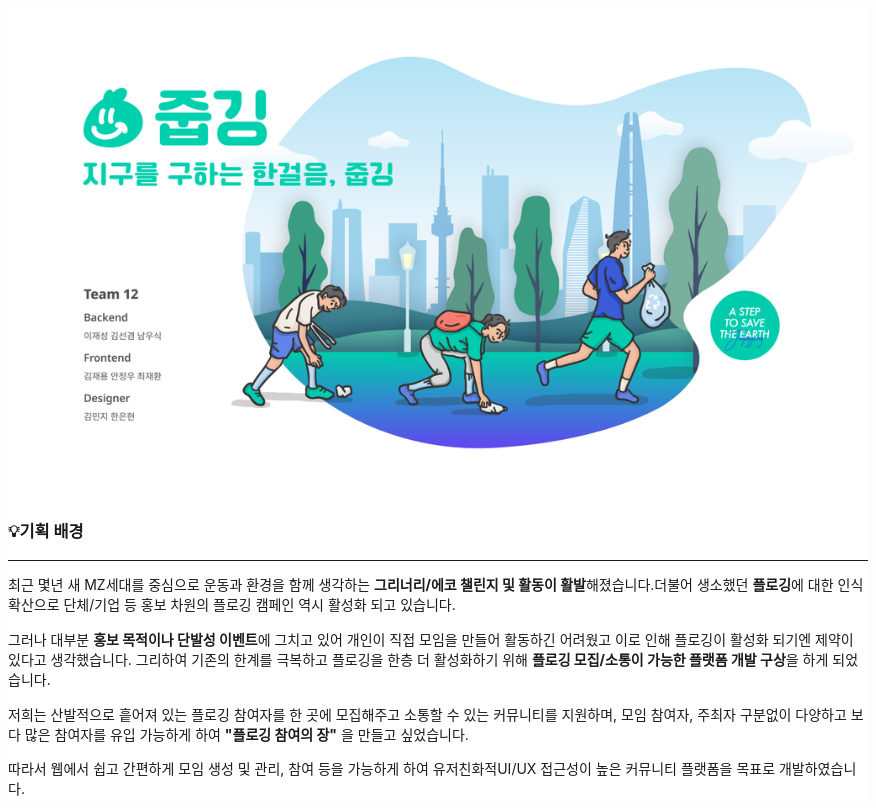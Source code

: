 ![pyoji](./readme_img/pyoji.png)





### 💡기획 배경

------



최근 몇년 새 MZ세대를 중심으로 운동과 환경을 함께 생각하는 **그리너리/에코 챌린지 및 활동이 활발**해졌습니다.더불어 생소했던 **플로깅**에 대한 인식 확산으로 단체/기업 등 홍보 차원의 플로깅 캠페인 역시 활성화 되고 있습니다. 

그러나 대부분 **홍보 목적이나 단발성 이벤트**에 그치고 있어 개인이 직접 모임을 만들어 활동하긴 어려웠고 이로 인해 플로깅이 활성화 되기엔 제약이 있다고 생각했습니다. 그리하여 기존의 한계를 극복하고 플로깅을 한층 더 활성화하기 위해 **플로깅 모집/소통이 가능한 플랫폼 개발 구상**을 하게 되었습니다. 

저희는 산발적으로 흩어져 있는 플로깅 참여자를 한 곳에 모집해주고 소통할 수 있는 커뮤니티를 지원하며, 모임 참여자, 주최자 구분없이 다양하고 보다 많은 참여자를 유입 가능하게 하여 **"플로깅 참여의 장"** 을 만들고 싶었습니다. 

따라서 웹에서 쉽고 간편하게 모임 생성 및 관리, 참여 등을 가능하게 하여 유저친화적UI/UX 접근성이 높은 커뮤니티 플랫폼을 목표로 개발하였습니다.




